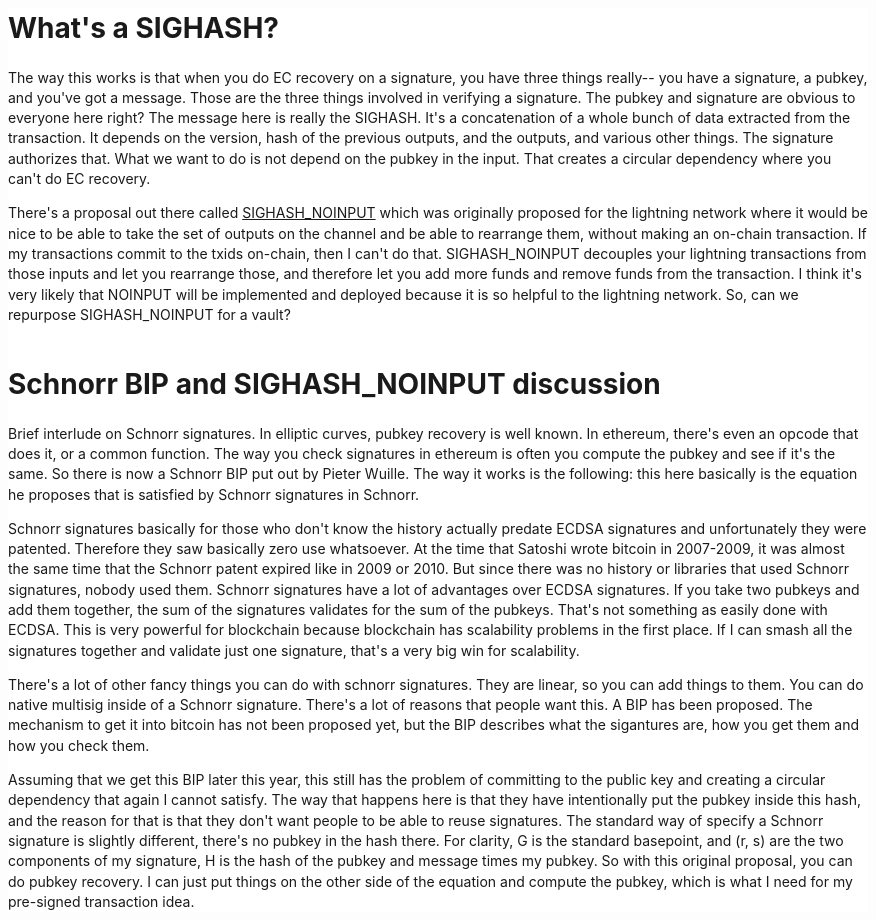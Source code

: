 # What's a SIGHASH?

The way this works is that when you do EC recovery on a signature, you have three things really-- you have a signature, a pubkey, and you've got a message. Those are the three things involved in verifying a signature. The pubkey and signature are obvious to everyone here right? The message here is really the SIGHASH. It's a concatenation of a whole bunch of data extracted from the transaction. It depends on the version, hash of the previous outputs, and the outputs, and various other things. The signature authorizes that. What we want to do is not depend on the pubkey in the input. That creates a circular dependency where you can't do EC recovery.

There's a proposal out there called [SIGHASH\_NOINPUT](https://lists.linuxfoundation.org/pipermail/bitcoin-dev/2018-December/016549.html) which was originally proposed for the lightning network where it would be nice to be able to take the set of outputs on the channel and be able to rearrange them, without making an on-chain transaction. If my transactions commit to the txids on-chain, then I can't do that. SIGHASH\_NOINPUT decouples your lightning transactions from those inputs and let you rearrange those, and therefore let you add more funds and remove funds from the transaction. I think it's very likely that NOINPUT will be implemented and deployed because it is so helpful to the lightning network. So, can we repurpose SIGHASH\_NOINPUT for a vault?

# Schnorr BIP and SIGHASH\_NOINPUT discussion

Brief interlude on Schnorr signatures. In elliptic curves, pubkey recovery is well known. In ethereum, there's even an opcode that does it, or a common function. The way you check signatures in ethereum is often you compute the pubkey and see if it's the same. So there is now a Schnorr BIP put out by Pieter Wuille. The way it works is the following: this here basically is the equation he proposes that is satisfied by Schnorr signatures in Schnorr.

Schnorr signatures basically for those who don't know the history actually predate ECDSA signatures and unfortunately they were patented. Therefore they saw basically zero use whatsoever. At the time that Satoshi wrote bitcoin in 2007-2009, it was almost the same time that the Schnorr patent expired like in 2009 or 2010. But since there was no history or libraries that used Schnorr signatures, nobody used them. Schnorr signatures have a lot of advantages over ECDSA signatures. If you take two pubkeys and add them together, the sum of the signatures validates for the sum of the pubkeys. That's not something as easily done with ECDSA. This is very powerful for blockchain because blockchain has scalability problems in the first place. If I can smash all the signatures together and validate just one signature, that's a very big win for scalability.

There's a lot of other fancy things you can do with schnorr signatures. They are linear, so you can add things to them. You can do native multisig inside of a Schnorr signature. There's a lot of reasons that people want this. A BIP has been proposed. The mechanism to get it into bitcoin has not been proposed yet, but the BIP describes what the sigantures are, how you get them and how you check them.

Assuming that we get this BIP later this year, this still has the problem of committing to the public key and creating a circular dependency that again I cannot satisfy. The way that happens here is that they have intentionally put the pubkey inside this hash, and the reason for that is that they don't want people to be able to reuse signatures. The standard way of specify a Schnorr signature is slightly different, there's no pubkey in the hash there. For clarity, G is the standard basepoint, and (r, s) are the two components of my signature, H is the hash of the pubkey and message times my pubkey. So with this original proposal, you can do pubkey recovery. I can just put things on the other side of the equation and compute the pubkey, which is what I need for my pre-signed transaction idea.
